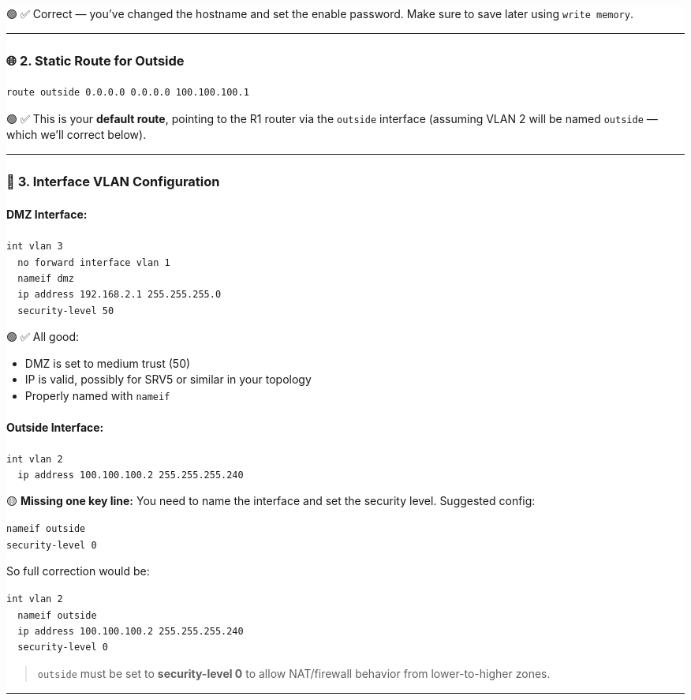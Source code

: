 🟢 ✅ Correct — you’ve changed the hostname and set the enable password. Make sure to save later using `write memory`.

---

### 🌐 **2. Static Route for Outside**

```bash
route outside 0.0.0.0 0.0.0.0 100.100.100.1
```

🟢 ✅ This is your **default route**, pointing to the R1 router via the `outside` interface (assuming VLAN 2 will be named `outside` — which we’ll correct below).

---

### 🌉 **3. Interface VLAN Configuration**

#### DMZ Interface:

```bash
int vlan 3 
  no forward interface vlan 1 
  nameif dmz
  ip address 192.168.2.1 255.255.255.0
  security-level 50
```

🟢 ✅ All good:
- DMZ is set to medium trust (50)
- IP is valid, possibly for SRV5 or similar in your topology
- Properly named with `nameif`

#### Outside Interface:

```bash
int vlan 2
  ip address 100.100.100.2 255.255.255.240
```

🟡 **Missing one key line:**
You need to name the interface and set the security level. Suggested config:

```bash
nameif outside
security-level 0
```

So full correction would be:

```bash
int vlan 2
  nameif outside
  ip address 100.100.100.2 255.255.255.240
  security-level 0
```

> `outside` must be set to **security-level 0** to allow NAT/firewall behavior from lower-to-higher zones.

---